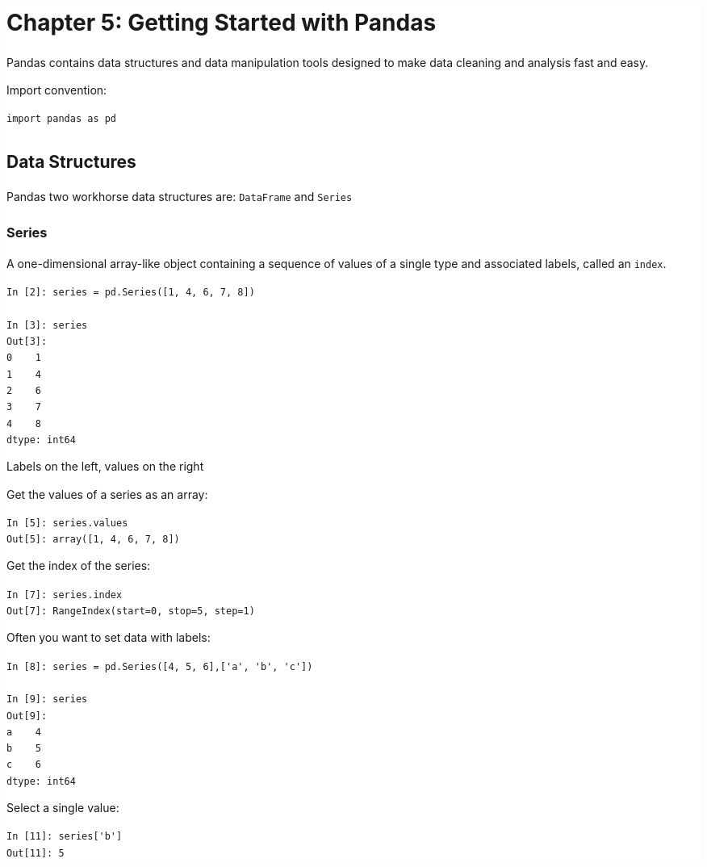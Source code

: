 # Chapter 5: Getting Started with Pandas

Pandas contains data structures and data manipulation tools designed to make data cleaning and analysis fast and easy.

Import convention:

    import pandas as pd

## Data Structures

Pandas two workhorse data structures are: `DataFrame` and `Series`

### Series

A one-dimensional array-like object containing a sequence of values of a single type and associated labels, called an `index`.

    In [2]: series = pd.Series([1, 4, 6, 7, 8])

    In [3]: series
    Out[3]:
    0    1
    1    4
    2    6
    3    7
    4    8
    dtype: int64

Labels on the left, values on the right

Get the values of a series as an array:

    In [5]: series.values
    Out[5]: array([1, 4, 6, 7, 8])

Get the index of the series:

    In [7]: series.index
    Out[7]: RangeIndex(start=0, stop=5, step=1)

Often you want to set data with labels:

    In [8]: series = pd.Series([4, 5, 6],['a', 'b', 'c'])

    In [9]: series
    Out[9]:
    a    4
    b    5
    c    6
    dtype: int64

Select a single value:

    In [11]: series['b']
    Out[11]: 5
